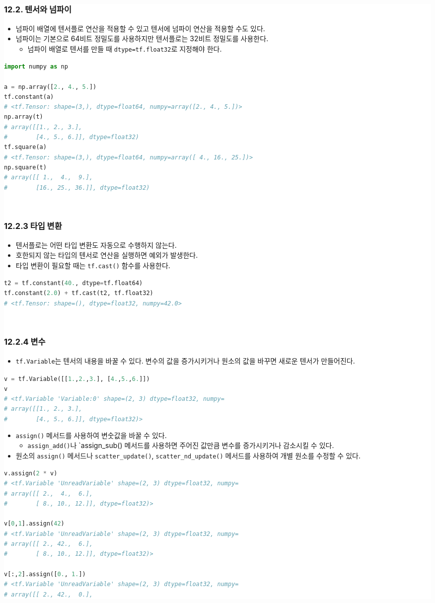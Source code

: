 ### 12.2. 텐서와 넘파이

- 넘파이 배열에 텐서플로 연산을 적용할 수 있고 텐서에 넘파이 연산을 적용할 수도 있다.
- 넘파이는 기본으로 64비트 정밀도를 사용하지만 텐서플로는 32비트 정밀도를 사용한다.
  - 넘파이 배열로 텐서를 만들 때 `dtype=tf.float32`로 지정해야 한다.

```python
import numpy as np

a = np.array([2., 4., 5.])
tf.constant(a)
# <tf.Tensor: shape=(3,), dtype=float64, numpy=array([2., 4., 5.])>
np.array(t)
# array([[1., 2., 3.],
#        [4., 5., 6.]], dtype=float32)
tf.square(a)
# <tf.Tensor: shape=(3,), dtype=float64, numpy=array([ 4., 16., 25.])>
np.square(t)
# array([[ 1.,  4.,  9.],
#        [16., 25., 36.]], dtype=float32)
```

<br>

### 12.2.3 타입 변환

- 텐서플로는 어떤 타입 변환도 자동으로 수행하지 않는다. 
- 호한되지 않는 타입의 텐서로 연산을 실행하면 예외가 발생한다.
- 타입 변환이 필요할 때는 `tf.cast()` 함수를 사용한다.

```python
t2 = tf.constant(40., dtype=tf.float64)
tf.constant(2.0) + tf.cast(t2, tf.float32)
# <tf.Tensor: shape=(), dtype=float32, numpy=42.0>
```

<br>

### 12.2.4 변수

- `tf.Variable`는 텐서의 내용을 바꿀 수 있다. 변수의 값을 증가시키거나 원소의 값을 바꾸면 새로운 텐서가 만들어진다.

```python
v = tf.Variable([[1.,2.,3.], [4.,5.,6.]])
v
# <tf.Variable 'Variable:0' shape=(2, 3) dtype=float32, numpy=
# array([[1., 2., 3.],
#        [4., 5., 6.]], dtype=float32)>
```

- `assign()` 메서드를 사용하여 변숫값을 바꿀 수 있다.
  - `assign_add()`나 `assign_sub() 메서드를 사용하면 주어진 값만큼 변수를 증가시키거나 감소시킬 수 있다.
- 원소의 `assign()` 메서드나 `scatter_update()`, `scatter_nd_update()` 메서드를 사용하여 개별 원소를 수정할 수 있다.

```python
v.assign(2 * v)
# <tf.Variable 'UnreadVariable' shape=(2, 3) dtype=float32, numpy=
# array([[ 2.,  4.,  6.],
#        [ 8., 10., 12.]], dtype=float32)>

v[0,1].assign(42)
# <tf.Variable 'UnreadVariable' shape=(2, 3) dtype=float32, numpy=
# array([[ 2., 42.,  6.],
#        [ 8., 10., 12.]], dtype=float32)>

v[:,2].assign([0., 1.])
# <tf.Variable 'UnreadVariable' shape=(2, 3) dtype=float32, numpy=
# array([[ 2., 42.,  0.],
```

[^1]: [dschloe.github.io](https://dschloe.github.io/python/python_edu/07_deeplearning/chapter_7_3_1_tensorflow_basic/)
[^2]: <https://zenoahn.tistory.com/112> 